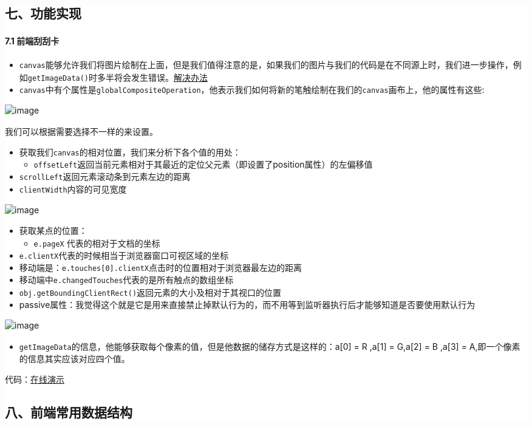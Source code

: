 ## 七、功能实现

#### 7.1 前端刮刮卡

- `canvas`能够允许我们将图片绘制在上面，但是我们值得注意的是，如果我们的图片与我们的代码是在不同源上时，我们进一步操作，例如`getImageData()`时多半将会发生错误。[解决办法](https://www.zhangxinxu.com/wordpress/2018/02/crossorigin-canvas-getimagedata-cors/)
- `canvas`中有个属性是`globalCompositeOperation`，他表示我们如何将新的笔触绘制在我们的`canvas`画布上，他的属性有这些:

![image](E:/notebook/images/globalcompos.png)

我们可以根据需要选择不一样的来设置。

- 获取我们`canvas`的相对位置，我们来分析下各个值的用处：
  - `offsetLeft`返回当前元素相对于其最近的定位父元素（即设置了position属性）的左偏移值
- `scrollLeft`返回元素滚动条到元素左边的距离
- `clientWidth`内容的可见宽度

![image](E:/notebook/images/pos.png)

- 获取某点的位置：
  - `e.pageX` 代表的相对于文档的坐标
- `e.clientX`代表的时候相当于浏览器窗口可视区域的坐标
- 移动端是：`e.touches[0].clientX`点击时的位置相对于浏览器最左边的距离
- 移动端中`e.changedTouches`代表的是所有触点的数组坐标
- `obj.getBoundingClientRect()`返回元素的大小及相对于其视口的位置
- passive属性：我觉得这个就是它是用来直接禁止掉默认行为的，而不用等到监听器执行后才能够知道是否要使用默认行为

![image](E:/notebook/images/passive.gif)

- `getImageData`的信息，他能够获取每个像素的值，但是他数据的储存方式是这样的：a[0] =  R ,a[1] = G,a[2] = B ,a[3] = A,即一个像素的信息其实应该对应四个值。

代码：[在线演示](https://codepen.io/sukysukysuky/pen/dybEawV)



## 八、前端常用数据结构


